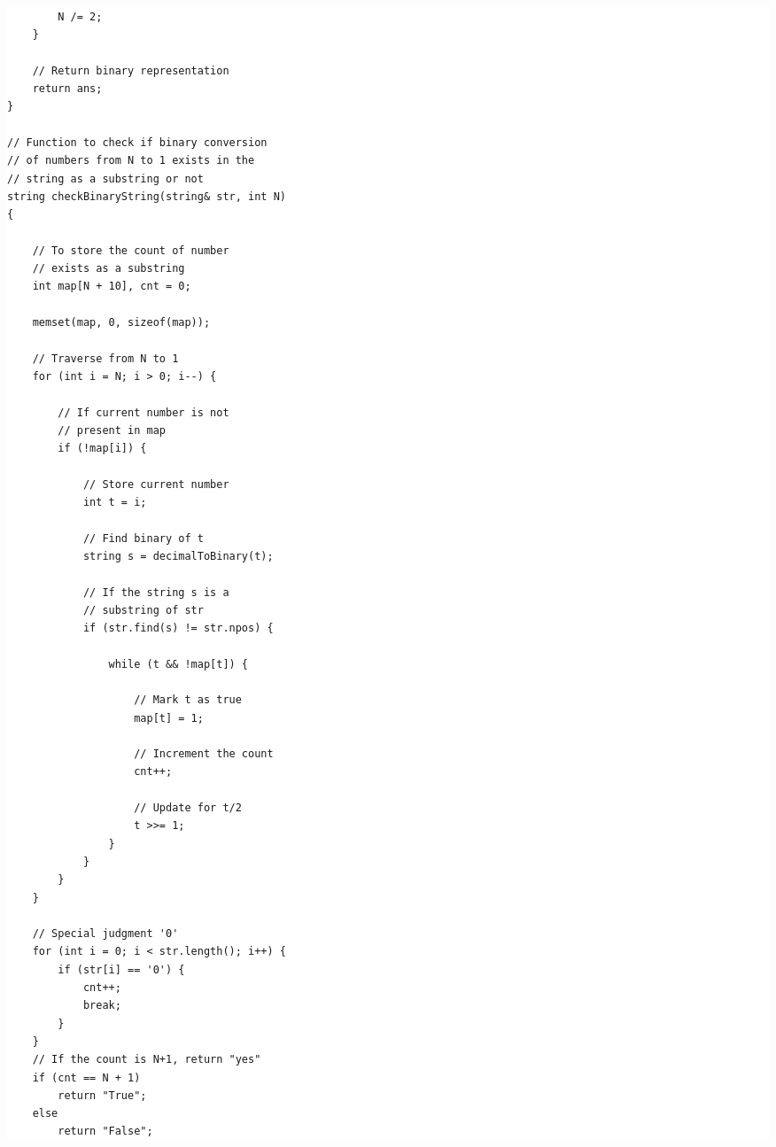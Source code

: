 ```
        N /= 2;  
    }  

    // Return binary representation  
    return ans;  
}  

// Function to check if binary conversion  
// of numbers from N to 1 exists in the  
// string as a substring or not  
string checkBinaryString(string& str, int N)  
{  

    // To store the count of number  
    // exists as a substring  
    int map[N + 10], cnt = 0;  

    memset(map, 0, sizeof(map));  

    // Traverse from N to 1  
    for (int i = N; i > 0; i--) {  

        // If current number is not  
        // present in map  
        if (!map[i]) {  

            // Store current number  
            int t = i;  

            // Find binary of t  
            string s = decimalToBinary(t);  

            // If the string s is a  
            // substring of str  
            if (str.find(s) != str.npos) {  

                while (t && !map[t]) {  

                    // Mark t as true  
                    map[t] = 1;  

                    // Increment the count  
                    cnt++;  

                    // Update for t/2  
                    t >>= 1;  
                }  
            }  
        }  
    }  

    // Special judgment '0'  
    for (int i = 0; i < str.length(); i++) {  
        if (str[i] == '0') {  
            cnt++;  
            break;  
        }  
    }  
    // If the count is N+1, return "yes"  
    if (cnt == N + 1)  
        return "True";  
    else
        return "False";  
```